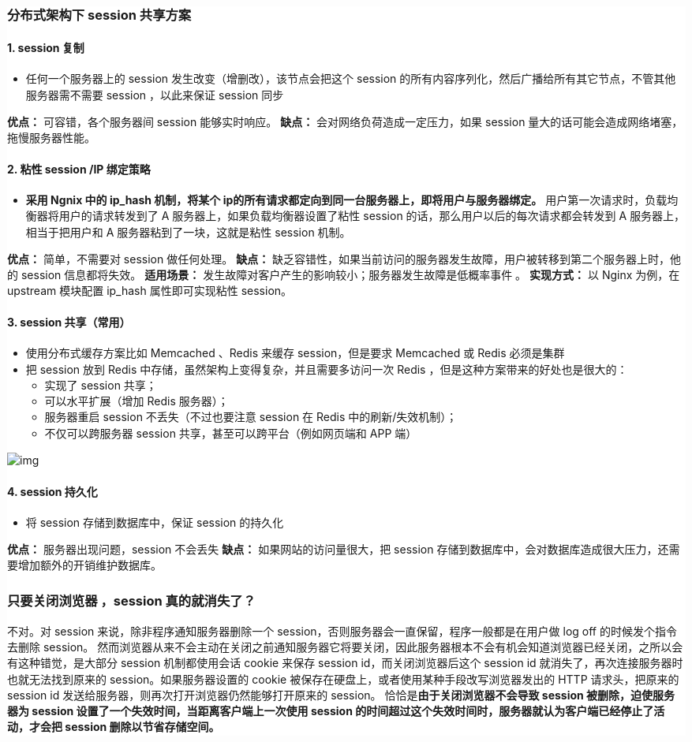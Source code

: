 

### 分布式架构下 session 共享方案



#### 1. session 复制

- 任何一个服务器上的 session 发生改变（增删改），该节点会把这个 session 的所有内容序列化，然后广播给所有其它节点，不管其他服务器需不需要 session ，以此来保证 session 同步

**优点：** 可容错，各个服务器间 session 能够实时响应。 
 **缺点：** 会对网络负荷造成一定压力，如果 session 量大的话可能会造成网络堵塞，拖慢服务器性能。



#### 2. 粘性 session /IP 绑定策略

- **采用 Ngnix 中的 ip_hash 机制，将某个 ip的所有请求都定向到同一台服务器上，即将用户与服务器绑定。** 用户第一次请求时，负载均衡器将用户的请求转发到了 A 服务器上，如果负载均衡器设置了粘性 session 的话，那么用户以后的每次请求都会转发到 A 服务器上，相当于把用户和 A 服务器粘到了一块，这就是粘性 session 机制。

**优点：** 简单，不需要对 session 做任何处理。 
 **缺点：** 缺乏容错性，如果当前访问的服务器发生故障，用户被转移到第二个服务器上时，他的 session 信息都将失效。 
 **适用场景：** 发生故障对客户产生的影响较小；服务器发生故障是低概率事件 。
 **实现方式：** 以 Nginx 为例，在 upstream 模块配置 ip_hash 属性即可实现粘性 session。



#### 3. session 共享（常用）

- 使用分布式缓存方案比如 Memcached 、Redis 来缓存 session，但是要求 Memcached 或 Redis 必须是集群
- 把 session 放到 Redis 中存储，虽然架构上变得复杂，并且需要多访问一次 Redis ，但是这种方案带来的好处也是很大的：
  - 实现了 session 共享；
  - 可以水平扩展（增加 Redis 服务器）；
  - 服务器重启 session 不丢失（不过也要注意 session 在 Redis 中的刷新/失效机制）；
  - 不仅可以跨服务器 session 共享，甚至可以跨平台（例如网页端和 APP 端）



![img](https://blog-1302889287.cos.ap-nanjing.myqcloud.com/%E5%89%8D%E7%AB%AF%E6%8E%88%E6%9D%83%E6%96%B9%E6%A1%88/16f523a04fb8b4b8tplv-t2oaga2asx-zoom-in-crop-mark3024000_png.png)





#### 4. session 持久化

- 将 session 存储到数据库中，保证 session 的持久化

**优点：** 服务器出现问题，session 不会丢失 
 **缺点：** 如果网站的访问量很大，把 session 存储到数据库中，会对数据库造成很大压力，还需要增加额外的开销维护数据库。



### **只要关闭浏览器 ，session 真的就消失了？**

不对。对 session 来说，除非程序通知服务器删除一个 session，否则服务器会一直保留，程序一般都是在用户做 log off 的时候发个指令去删除 session。
然而浏览器从来不会主动在关闭之前通知服务器它将要关闭，因此服务器根本不会有机会知道浏览器已经关闭，之所以会有这种错觉，是大部分 session 机制都使用会话 cookie 来保存 session id，而关闭浏览器后这个 session id 就消失了，再次连接服务器时也就无法找到原来的 session。如果服务器设置的 cookie 被保存在硬盘上，或者使用某种手段改写浏览器发出的 HTTP 请求头，把原来的 session id 发送给服务器，则再次打开浏览器仍然能够打开原来的 session。
恰恰是**由于关闭浏览器不会导致 session 被删除，迫使服务器为 session 设置了一个失效时间，当距离客户端上一次使用 session 的时间超过这个失效时间时，服务器就认为客户端已经停止了活动，才会把 session 删除以节省存储空间。**
